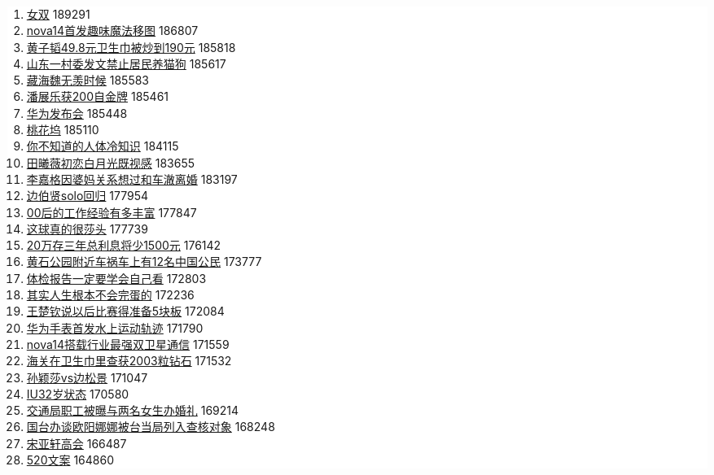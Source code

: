 1. [女双](https://s.weibo.com/weibo?q=%E5%A5%B3%E5%8F%8C&t=31&band_rank=38&Refer=top) 189291
1. [nova14首发趣味魔法移图](https://s.weibo.com/weibo?q=%23nova14%E9%A6%96%E5%8F%91%E8%B6%A3%E5%91%B3%E9%AD%94%E6%B3%95%E7%A7%BB%E5%9B%BE%23&t=31&band_rank=29&Refer=top) 186807
1. [黄子韬49.8元卫生巾被炒到190元](https://s.weibo.com/weibo?q=%23%E9%BB%84%E5%AD%90%E9%9F%AC49.8%E5%85%83%E5%8D%AB%E7%94%9F%E5%B7%BE%E8%A2%AB%E7%82%92%E5%88%B0190%E5%85%83%23&t=31&band_rank=29&Refer=top) 185818
1. [山东一村委发文禁止居民养猫狗](https://s.weibo.com/weibo?q=%23%E5%B1%B1%E4%B8%9C%E4%B8%80%E6%9D%91%E5%A7%94%E5%8F%91%E6%96%87%E7%A6%81%E6%AD%A2%E5%B1%85%E6%B0%91%E5%85%BB%E7%8C%AB%E7%8B%97%23&t=31&band_rank=30&Refer=top) 185617
1. [藏海魏无羡时候](https://s.weibo.com/weibo?q=%E8%97%8F%E6%B5%B7%E9%AD%8F%E6%97%A0%E7%BE%A1%E6%97%B6%E5%80%99&t=31&band_rank=31&Refer=top) 185583
1. [潘展乐获200自金牌](https://s.weibo.com/weibo?q=%23%E6%BD%98%E5%B1%95%E4%B9%90%E8%8E%B7200%E8%87%AA%E9%87%91%E7%89%8C%23&t=31&band_rank=39&Refer=top) 185461
1. [华为发布会](https://s.weibo.com/weibo?q=%E5%8D%8E%E4%B8%BA%E5%8F%91%E5%B8%83%E4%BC%9A&t=31&band_rank=32&Refer=top) 185448
1. [桃花坞](https://s.weibo.com/weibo?q=%E6%A1%83%E8%8A%B1%E5%9D%9E&t=31&band_rank=33&Refer=top) 185110
1. [你不知道的人体冷知识](https://s.weibo.com/weibo?q=%E4%BD%A0%E4%B8%8D%E7%9F%A5%E9%81%93%E7%9A%84%E4%BA%BA%E4%BD%93%E5%86%B7%E7%9F%A5%E8%AF%86&t=31&band_rank=40&Refer=top) 184115
1. [田曦薇初恋白月光既视感](https://s.weibo.com/weibo?q=%E7%94%B0%E6%9B%A6%E8%96%87%E5%88%9D%E6%81%8B%E7%99%BD%E6%9C%88%E5%85%89%E6%97%A2%E8%A7%86%E6%84%9F&t=31&band_rank=41&Refer=top) 183655
1. [李嘉格因婆妈关系想过和车澈离婚](https://s.weibo.com/weibo?q=%E6%9D%8E%E5%98%89%E6%A0%BC%E5%9B%A0%E5%A9%86%E5%A6%88%E5%85%B3%E7%B3%BB%E6%83%B3%E8%BF%87%E5%92%8C%E8%BD%A6%E6%BE%88%E7%A6%BB%E5%A9%9A&t=31&band_rank=42&Refer=top) 183197
1. [边伯贤solo回归](https://s.weibo.com/weibo?q=%E8%BE%B9%E4%BC%AF%E8%B4%A4solo%E5%9B%9E%E5%BD%92&t=31&band_rank=34&Refer=top) 177954
1. [00后的工作经验有多丰富](https://s.weibo.com/weibo?q=00%E5%90%8E%E7%9A%84%E5%B7%A5%E4%BD%9C%E7%BB%8F%E9%AA%8C%E6%9C%89%E5%A4%9A%E4%B8%B0%E5%AF%8C&t=31&band_rank=38&Refer=top) 177847
1. [这球真的很莎头](https://s.weibo.com/weibo?q=%E8%BF%99%E7%90%83%E7%9C%9F%E7%9A%84%E5%BE%88%E8%8E%8E%E5%A4%B4&t=31&band_rank=39&Refer=top) 177739
1. [20万存三年总利息将少1500元](https://s.weibo.com/weibo?q=%2320%E4%B8%87%E5%AD%98%E4%B8%89%E5%B9%B4%E6%80%BB%E5%88%A9%E6%81%AF%E5%B0%86%E5%B0%911500%E5%85%83%23&t=31&band_rank=32&Refer=top) 176142
1. [黄石公园附近车祸车上有12名中国公民](https://s.weibo.com/weibo?q=%23%E9%BB%84%E7%9F%B3%E5%85%AC%E5%9B%AD%E9%99%84%E8%BF%91%E8%BD%A6%E7%A5%B8%E8%BD%A6%E4%B8%8A%E6%9C%8912%E5%90%8D%E4%B8%AD%E5%9B%BD%E5%85%AC%E6%B0%91%23&t=31&band_rank=33&Refer=top) 173777
1. [体检报告一定要学会自己看](https://s.weibo.com/weibo?q=%E4%BD%93%E6%A3%80%E6%8A%A5%E5%91%8A%E4%B8%80%E5%AE%9A%E8%A6%81%E5%AD%A6%E4%BC%9A%E8%87%AA%E5%B7%B1%E7%9C%8B&t=31&band_rank=40&Refer=top) 172803
1. [其实人生根本不会完蛋的](https://s.weibo.com/weibo?q=%E5%85%B6%E5%AE%9E%E4%BA%BA%E7%94%9F%E6%A0%B9%E6%9C%AC%E4%B8%8D%E4%BC%9A%E5%AE%8C%E8%9B%8B%E7%9A%84&t=31&band_rank=35&Refer=top) 172236
1. [王楚钦说以后比赛得准备5块板](https://s.weibo.com/weibo?q=%23%E7%8E%8B%E6%A5%9A%E9%92%A6%E8%AF%B4%E4%BB%A5%E5%90%8E%E6%AF%94%E8%B5%9B%E5%BE%97%E5%87%86%E5%A4%875%E5%9D%97%E6%9D%BF%23&t=31&band_rank=34&Refer=top) 172084
1. [华为手表首发水上运动轨迹](https://s.weibo.com/weibo?q=%23%E5%8D%8E%E4%B8%BA%E6%89%8B%E8%A1%A8%E9%A6%96%E5%8F%91%E6%B0%B4%E4%B8%8A%E8%BF%90%E5%8A%A8%E8%BD%A8%E8%BF%B9%23&t=31&band_rank=36&Refer=top) 171790
1. [nova14搭载行业最强双卫星通信](https://s.weibo.com/weibo?q=%23nova14%E6%90%AD%E8%BD%BD%E8%A1%8C%E4%B8%9A%E6%9C%80%E5%BC%BA%E5%8F%8C%E5%8D%AB%E6%98%9F%E9%80%9A%E4%BF%A1%23&t=31&band_rank=37&Refer=top) 171559
1. [海关在卫生巾里查获2003粒钻石](https://s.weibo.com/weibo?q=%23%E6%B5%B7%E5%85%B3%E5%9C%A8%E5%8D%AB%E7%94%9F%E5%B7%BE%E9%87%8C%E6%9F%A5%E8%8E%B72003%E7%B2%92%E9%92%BB%E7%9F%B3%23&t=31&band_rank=38&Refer=top) 171532
1. [孙颖莎vs边松景](https://s.weibo.com/weibo?q=%E5%AD%99%E9%A2%96%E8%8E%8Evs%E8%BE%B9%E6%9D%BE%E6%99%AF&t=31&band_rank=43&Refer=top) 171047
1. [IU32岁状态](https://s.weibo.com/weibo?q=%23IU32%E5%B2%81%E7%8A%B6%E6%80%81%23&t=31&band_rank=42&Refer=top) 170580
1. [交通局职工被曝与两名女生办婚礼](https://s.weibo.com/weibo?q=%23%E4%BA%A4%E9%80%9A%E5%B1%80%E8%81%8C%E5%B7%A5%E8%A2%AB%E6%9B%9D%E4%B8%8E%E4%B8%A4%E5%90%8D%E5%A5%B3%E7%94%9F%E5%8A%9E%E5%A9%9A%E7%A4%BC%23&t=31&band_rank=6&Refer=top) 169214
1. [国台办谈欧阳娜娜被台当局列入查核对象](https://s.weibo.com/weibo?q=%23%E5%9B%BD%E5%8F%B0%E5%8A%9E%E8%B0%88%E6%AC%A7%E9%98%B3%E5%A8%9C%E5%A8%9C%E8%A2%AB%E5%8F%B0%E5%BD%93%E5%B1%80%E5%88%97%E5%85%A5%E6%9F%A5%E6%A0%B8%E5%AF%B9%E8%B1%A1%23&t=31&band_rank=43&Refer=top) 168248
1. [宋亚轩高会](https://s.weibo.com/weibo?q=%E5%AE%8B%E4%BA%9A%E8%BD%A9%E9%AB%98%E4%BC%9A&t=31&band_rank=44&Refer=top) 166487
1. [520文案](https://s.weibo.com/weibo?q=520%E6%96%87%E6%A1%88&t=31&band_rank=35&Refer=top) 164860